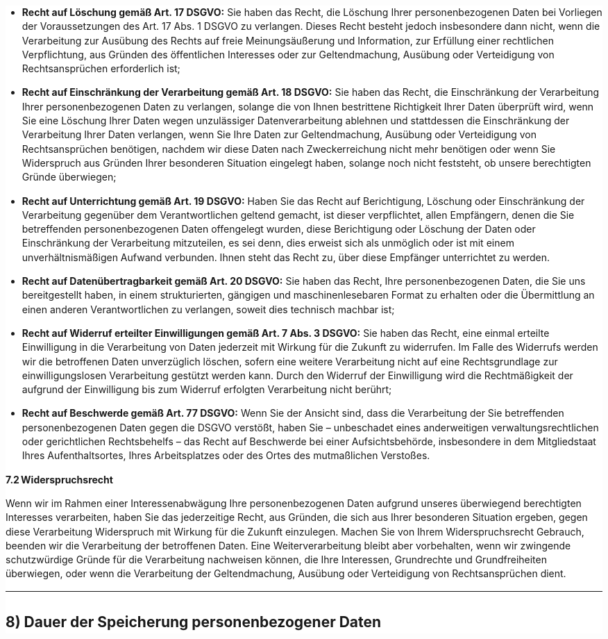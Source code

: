 - **Recht auf Löschung gemäß Art. 17 DSGVO:** Sie haben das Recht, die Löschung Ihrer personenbezogenen Daten bei Vorliegen der Voraussetzungen des Art. 17 Abs. 1 DSGVO zu verlangen. Dieses Recht besteht jedoch insbesondere dann nicht, wenn die Verarbeitung zur Ausübung des Rechts auf freie Meinungsäußerung und Information, zur Erfüllung einer rechtlichen Verpflichtung, aus Gründen des öffentlichen Interesses oder zur Geltendmachung, Ausübung oder Verteidigung von Rechtsansprüchen erforderlich ist;

- **Recht auf Einschränkung der Verarbeitung gemäß Art. 18 DSGVO:** Sie haben das Recht, die Einschränkung der Verarbeitung Ihrer personenbezogenen Daten zu verlangen, solange die von Ihnen bestrittene Richtigkeit Ihrer Daten überprüft wird, wenn Sie eine Löschung Ihrer Daten wegen unzulässiger Datenverarbeitung ablehnen und stattdessen die Einschränkung der Verarbeitung Ihrer Daten verlangen, wenn Sie Ihre Daten zur Geltendmachung, Ausübung oder Verteidigung von Rechtsansprüchen benötigen, nachdem wir diese Daten nach Zweckerreichung nicht mehr benötigen oder wenn Sie Widerspruch aus Gründen Ihrer besonderen Situation eingelegt haben, solange noch nicht feststeht, ob unsere berechtigten Gründe überwiegen;

- **Recht auf Unterrichtung gemäß Art. 19 DSGVO:** Haben Sie das Recht auf Berichtigung, Löschung oder Einschränkung der Verarbeitung gegenüber dem Verantwortlichen geltend gemacht, ist dieser verpflichtet, allen Empfängern, denen die Sie betreffenden personenbezogenen Daten offengelegt wurden, diese Berichtigung oder Löschung der Daten oder Einschränkung der Verarbeitung mitzuteilen, es sei denn, dies erweist sich als unmöglich oder ist mit einem unverhältnismäßigen Aufwand verbunden. Ihnen steht das Recht zu, über diese Empfänger unterrichtet zu werden.

- **Recht auf Datenübertragbarkeit gemäß Art. 20 DSGVO:** Sie haben das Recht, Ihre personenbezogenen Daten, die Sie uns bereitgestellt haben, in einem strukturierten, gängigen und maschinenlesebaren Format zu erhalten oder die Übermittlung an einen anderen Verantwortlichen zu verlangen, soweit dies technisch machbar ist;

- **Recht auf Widerruf erteilter Einwilligungen gemäß Art. 7 Abs. 3 DSGVO:** Sie haben das Recht, eine einmal erteilte Einwilligung in die Verarbeitung von Daten jederzeit mit Wirkung für die Zukunft zu widerrufen. Im Falle des Widerrufs werden wir die betroffenen Daten unverzüglich löschen, sofern eine weitere Verarbeitung nicht auf eine Rechtsgrundlage zur einwilligungslosen Verarbeitung gestützt werden kann. Durch den Widerruf der Einwilligung wird die Rechtmäßigkeit der aufgrund der Einwilligung bis zum Widerruf erfolgten Verarbeitung nicht berührt;

- **Recht auf Beschwerde gemäß Art. 77 DSGVO:** Wenn Sie der Ansicht sind, dass die Verarbeitung der Sie betreffenden personenbezogenen Daten gegen die DSGVO verstößt, haben Sie – unbeschadet eines anderweitigen verwaltungsrechtlichen oder gerichtlichen Rechtsbehelfs – das Recht auf Beschwerde bei einer Aufsichtsbehörde, insbesondere in dem Mitgliedstaat Ihres Aufenthaltsortes, Ihres Arbeitsplatzes oder des Ortes des mutmaßlichen Verstoßes.

**7.2 Widerspruchsrecht**

Wenn wir im Rahmen einer Interessenabwägung Ihre personenbezogenen Daten aufgrund unseres überwiegend berechtigten Interesses verarbeiten, haben Sie das jederzeitige Recht, aus Gründen, die sich aus Ihrer besonderen Situation ergeben, gegen diese Verarbeitung Widerspruch mit Wirkung für die Zukunft einzulegen. Machen Sie von Ihrem Widerspruchsrecht Gebrauch, beenden wir die Verarbeitung der betroffenen Daten. Eine Weiterverarbeitung bleibt aber vorbehalten, wenn wir zwingende schutzwürdige Gründe für die Verarbeitung nachweisen können, die Ihre Interessen, Grundrechte und Grundfreiheiten überwiegen, oder wenn die Verarbeitung der Geltendmachung, Ausübung oder Verteidigung von Rechtsansprüchen dient.

---

## 8) Dauer der Speicherung personenbezogener Daten
